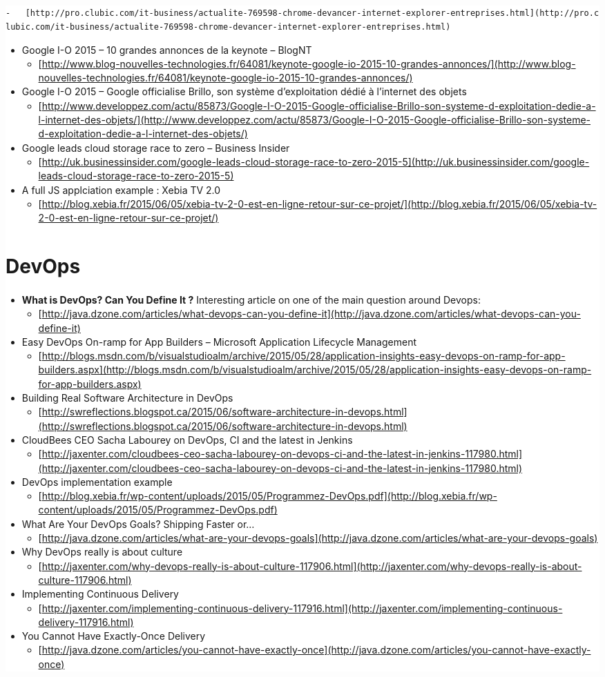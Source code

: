    -   [http://pro.clubic.com/it-business/actualite-769598-chrome-devancer-internet-explorer-entreprises.html](http://pro.clubic.com/it-business/actualite-769598-chrome-devancer-internet-explorer-entreprises.html)
-   Google I-O 2015 – 10 grandes annonces de la keynote – BlogNT
    -   [http://www.blog-nouvelles-technologies.fr/64081/keynote-google-io-2015-10-grandes-annonces/](http://www.blog-nouvelles-technologies.fr/64081/keynote-google-io-2015-10-grandes-annonces/)
-   Google I-O 2015 – Google officialise Brillo, son système d’exploitation dédié à l’internet des objets
    -   [http://www.developpez.com/actu/85873/Google-I-O-2015-Google-officialise-Brillo-son-systeme-d-exploitation-dedie-a-l-internet-des-objets/](http://www.developpez.com/actu/85873/Google-I-O-2015-Google-officialise-Brillo-son-systeme-d-exploitation-dedie-a-l-internet-des-objets/)
-   Google leads cloud storage race to zero – Business Insider
    -   [http://uk.businessinsider.com/google-leads-cloud-storage-race-to-zero-2015-5](http://uk.businessinsider.com/google-leads-cloud-storage-race-to-zero-2015-5)
-   A full JS applciation example : Xebia TV 2.0
    -   [http://blog.xebia.fr/2015/06/05/xebia-tv-2-0-est-en-ligne-retour-sur-ce-projet/](http://blog.xebia.fr/2015/06/05/xebia-tv-2-0-est-en-ligne-retour-sur-ce-projet/)

# DevOps

-   **What is DevOps? Can You Define It ?** Interesting article on one of the main question around Devops:
    -   [http://java.dzone.com/articles/what-devops-can-you-define-it](http://java.dzone.com/articles/what-devops-can-you-define-it)
-   Easy DevOps On-ramp for App Builders – Microsoft Application Lifecycle Management
    -   [http://blogs.msdn.com/b/visualstudioalm/archive/2015/05/28/application-insights-easy-devops-on-ramp-for-app-builders.aspx](http://blogs.msdn.com/b/visualstudioalm/archive/2015/05/28/application-insights-easy-devops-on-ramp-for-app-builders.aspx)
-   Building Real Software Architecture in DevOps
    -   [http://swreflections.blogspot.ca/2015/06/software-architecture-in-devops.html](http://swreflections.blogspot.ca/2015/06/software-architecture-in-devops.html)
-   CloudBees CEO Sacha Labourey on DevOps, CI and the latest in Jenkins
    -   [http://jaxenter.com/cloudbees-ceo-sacha-labourey-on-devops-ci-and-the-latest-in-jenkins-117980.html](http://jaxenter.com/cloudbees-ceo-sacha-labourey-on-devops-ci-and-the-latest-in-jenkins-117980.html)
-   DevOps implementation example
    -   [http://blog.xebia.fr/wp-content/uploads/2015/05/Programmez-DevOps.pdf](http://blog.xebia.fr/wp-content/uploads/2015/05/Programmez-DevOps.pdf)
-   What Are Your DevOps Goals? Shipping Faster or…
    -   [http://java.dzone.com/articles/what-are-your-devops-goals](http://java.dzone.com/articles/what-are-your-devops-goals)
-   Why DevOps really is about culture
    -   [http://jaxenter.com/why-devops-really-is-about-culture-117906.html](http://jaxenter.com/why-devops-really-is-about-culture-117906.html)
-   Implementing Continuous Delivery
    -   [http://jaxenter.com/implementing-continuous-delivery-117916.html](http://jaxenter.com/implementing-continuous-delivery-117916.html)
-   You Cannot Have Exactly-Once Delivery
    -   [http://java.dzone.com/articles/you-cannot-have-exactly-once](http://java.dzone.com/articles/you-cannot-have-exactly-once)

